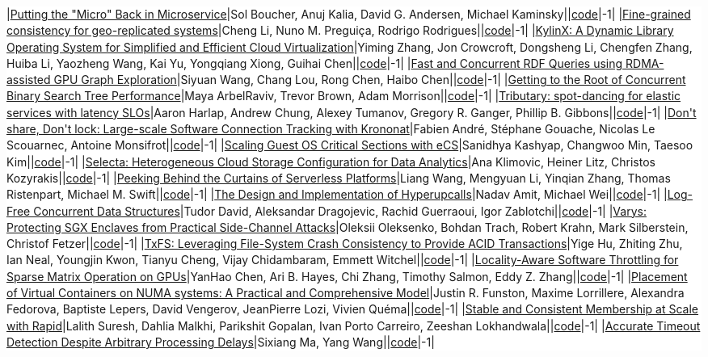 |[Putting the "Micro" Back in Microservice](https://www.usenix.org/conference/atc18/presentation/boucher)|Sol Boucher, Anuj Kalia, David G. Andersen, Michael Kaminsky||[code](https://paperswithcode.com/search?q_meta=&q_type=&q=Putting+the+"Micro"+Back+in+Microservice)|-1|
|[Fine-grained consistency for geo-replicated systems](https://www.usenix.org/conference/atc18/presentation/li-cheng)|Cheng Li, Nuno M. Preguiça, Rodrigo Rodrigues||[code](https://paperswithcode.com/search?q_meta=&q_type=&q=Fine-grained+consistency+for+geo-replicated+systems)|-1|
|[KylinX: A Dynamic Library Operating System for Simplified and Efficient Cloud Virtualization](https://www.usenix.org/conference/atc18/presentation/zhang-yiming)|Yiming Zhang, Jon Crowcroft, Dongsheng Li, Chengfen Zhang, Huiba Li, Yaozheng Wang, Kai Yu, Yongqiang Xiong, Guihai Chen||[code](https://paperswithcode.com/search?q_meta=&q_type=&q=KylinX:+A+Dynamic+Library+Operating+System+for+Simplified+and+Efficient+Cloud+Virtualization)|-1|
|[Fast and Concurrent RDF Queries using RDMA-assisted GPU Graph Exploration](https://www.usenix.org/conference/atc18/presentation/wang-siyuan)|Siyuan Wang, Chang Lou, Rong Chen, Haibo Chen||[code](https://paperswithcode.com/search?q_meta=&q_type=&q=Fast+and+Concurrent+RDF+Queries+using+RDMA-assisted+GPU+Graph+Exploration)|-1|
|[Getting to the Root of Concurrent Binary Search Tree Performance](https://www.usenix.org/conference/atc18/presentation/arbel-raviv)|Maya ArbelRaviv, Trevor Brown, Adam Morrison||[code](https://paperswithcode.com/search?q_meta=&q_type=&q=Getting+to+the+Root+of+Concurrent+Binary+Search+Tree+Performance)|-1|
|[Tributary: spot-dancing for elastic services with latency SLOs](https://www.usenix.org/conference/atc18/presentation/harlap)|Aaron Harlap, Andrew Chung, Alexey Tumanov, Gregory R. Ganger, Phillip B. Gibbons||[code](https://paperswithcode.com/search?q_meta=&q_type=&q=Tributary:+spot-dancing+for+elastic+services+with+latency+SLOs)|-1|
|[Don't share, Don't lock: Large-scale Software Connection Tracking with Krononat](https://www.usenix.org/conference/atc18/presentation/andre)|Fabien André, Stéphane Gouache, Nicolas Le Scouarnec, Antoine Monsifrot||[code](https://paperswithcode.com/search?q_meta=&q_type=&q=Don't+share,+Don't+lock:+Large-scale+Software+Connection+Tracking+with+Krononat)|-1|
|[Scaling Guest OS Critical Sections with eCS](https://www.usenix.org/conference/atc18/presentation/kashyap)|Sanidhya Kashyap, Changwoo Min, Taesoo Kim||[code](https://paperswithcode.com/search?q_meta=&q_type=&q=Scaling+Guest+OS+Critical+Sections+with+eCS)|-1|
|[Selecta: Heterogeneous Cloud Storage Configuration for Data Analytics](https://www.usenix.org/conference/atc18/presentation/klimovic-selecta)|Ana Klimovic, Heiner Litz, Christos Kozyrakis||[code](https://paperswithcode.com/search?q_meta=&q_type=&q=Selecta:+Heterogeneous+Cloud+Storage+Configuration+for+Data+Analytics)|-1|
|[Peeking Behind the Curtains of Serverless Platforms](https://www.usenix.org/conference/atc18/presentation/wang-liang)|Liang Wang, Mengyuan Li, Yinqian Zhang, Thomas Ristenpart, Michael M. Swift||[code](https://paperswithcode.com/search?q_meta=&q_type=&q=Peeking+Behind+the+Curtains+of+Serverless+Platforms)|-1|
|[The Design and Implementation of Hyperupcalls](https://www.usenix.org/conference/atc18/presentation/amit)|Nadav Amit, Michael Wei||[code](https://paperswithcode.com/search?q_meta=&q_type=&q=The+Design+and+Implementation+of+Hyperupcalls)|-1|
|[Log-Free Concurrent Data Structures](https://www.usenix.org/conference/atc18/presentation/david)|Tudor David, Aleksandar Dragojevic, Rachid Guerraoui, Igor Zablotchi||[code](https://paperswithcode.com/search?q_meta=&q_type=&q=Log-Free+Concurrent+Data+Structures)|-1|
|[Varys: Protecting SGX Enclaves from Practical Side-Channel Attacks](https://www.usenix.org/conference/atc18/presentation/oleksenko)|Oleksii Oleksenko, Bohdan Trach, Robert Krahn, Mark Silberstein, Christof Fetzer||[code](https://paperswithcode.com/search?q_meta=&q_type=&q=Varys:+Protecting+SGX+Enclaves+from+Practical+Side-Channel+Attacks)|-1|
|[TxFS: Leveraging File-System Crash Consistency to Provide ACID Transactions](https://www.usenix.org/conference/atc18/presentation/hu)|Yige Hu, Zhiting Zhu, Ian Neal, Youngjin Kwon, Tianyu Cheng, Vijay Chidambaram, Emmett Witchel||[code](https://paperswithcode.com/search?q_meta=&q_type=&q=TxFS:+Leveraging+File-System+Crash+Consistency+to+Provide+ACID+Transactions)|-1|
|[Locality-Aware Software Throttling for Sparse Matrix Operation on GPUs](https://www.usenix.org/conference/atc18/presentation/chen-yanhao)|YanHao Chen, Ari B. Hayes, Chi Zhang, Timothy Salmon, Eddy Z. Zhang||[code](https://paperswithcode.com/search?q_meta=&q_type=&q=Locality-Aware+Software+Throttling+for+Sparse+Matrix+Operation+on+GPUs)|-1|
|[Placement of Virtual Containers on NUMA systems: A Practical and Comprehensive Model](https://www.usenix.org/conference/atc18/presentation/funston)|Justin R. Funston, Maxime Lorrillere, Alexandra Fedorova, Baptiste Lepers, David Vengerov, JeanPierre Lozi, Vivien Quéma||[code](https://paperswithcode.com/search?q_meta=&q_type=&q=Placement+of+Virtual+Containers+on+NUMA+systems:+A+Practical+and+Comprehensive+Model)|-1|
|[Stable and Consistent Membership at Scale with Rapid](https://www.usenix.org/conference/atc18/presentation/suresh)|Lalith Suresh, Dahlia Malkhi, Parikshit Gopalan, Ivan Porto Carreiro, Zeeshan Lokhandwala||[code](https://paperswithcode.com/search?q_meta=&q_type=&q=Stable+and+Consistent+Membership+at+Scale+with+Rapid)|-1|
|[Accurate Timeout Detection Despite Arbitrary Processing Delays](https://www.usenix.org/conference/atc18/presentation/ma-sixiang)|Sixiang Ma, Yang Wang||[code](https://paperswithcode.com/search?q_meta=&q_type=&q=Accurate+Timeout+Detection+Despite+Arbitrary+Processing+Delays)|-1|